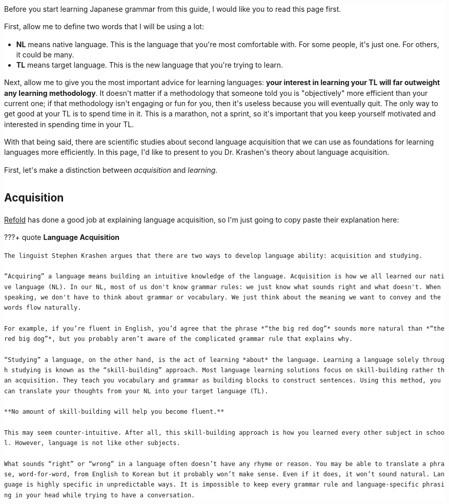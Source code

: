 Before you start learning Japanese grammar from this guide, I would like you to read this page first.

First, allow me to define two words that I will be using a lot:

- **NL** means native language. This is the language that you're most comfortable with. For some people, it's just one. For others, it could be many.
- **TL** means target language. This is the new language that you're trying to learn.

Next, allow me to give you the most important advice for learning languages: **your interest in learning your TL will far outweight any learning methodology**. It doesn't matter if a methodology that someone told you is "objectively" more efficient than your current one; if that methodology isn't engaging or fun for you, then it's useless because you will eventually quit. The only way to get good at your TL is to spend time in it. This is a marathon, not a sprint, so it's important that you keep yourself motivated and interested in spending time in your TL.

With that being said, there are scientific studies about second language acquisition that we can use as foundations for learning languages more efficiently. In this page, I'd like to present to you Dr. Krashen's theory about language acquisition.

First, let's make a distinction between *acquisition* and *learning*.

## Acquisition

[Refold](https://refold.la/) has done a good job at explaining language acquisition, so I'm just going to copy paste their explanation here:

???+ quote
    **Language Acquisition**
    
    The linguist Stephen Krashen argues that there are two ways to develop language ability: acquisition and studying.

    “Acquiring” a language means building an intuitive knowledge of the language. Acquisition is how we all learned our native language (NL). In our NL, most of us don't know grammar rules: we just know what sounds right and what doesn't. When speaking, we don't have to think about grammar or vocabulary. We just think about the meaning we want to convey and the words flow naturally.

    For example, if you’re fluent in English, you’d agree that the phrase *“the big red dog”* sounds more natural than *“the red big dog”*, but you probably aren’t aware of the complicated grammar rule that explains why.

    “Studying” a language, on the other hand, is the act of learning *about* the language. Learning a language solely through studying is known as the “skill-building” approach. Most language learning solutions focus on skill-building rather than acquisition. They teach you vocabulary and grammar as building blocks to construct sentences. Using this method, you can translate your thoughts from your NL into your target language (TL).

    **No amount of skill-building will help you become fluent.**

    This may seem counter-intuitive. After all, this skill-building approach is how you learned every other subject in school. However, language is not like other subjects.

    What sounds “right” or “wrong” in a language often doesn’t have any rhyme or reason. You may be able to translate a phrase, word-for-word, from English to Korean but it probably won’t make sense. Even if it does, it won’t sound natural. Language is highly specific in unpredictable ways. It is impossible to keep every grammar rule and language-specific phrasing in your head while trying to have a conversation.
